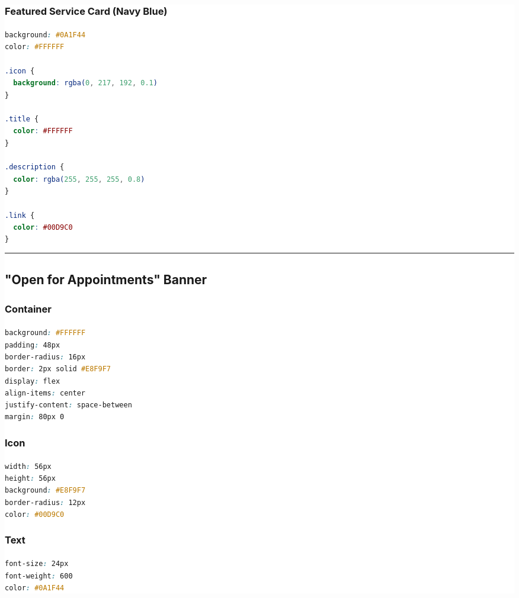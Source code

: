### Featured Service Card (Navy Blue)
```css
background: #0A1F44
color: #FFFFFF

.icon {
  background: rgba(0, 217, 192, 0.1)
}

.title {
  color: #FFFFFF
}

.description {
  color: rgba(255, 255, 255, 0.8)
}

.link {
  color: #00D9C0
}
```

---

## "Open for Appointments" Banner

### Container
```css
background: #FFFFFF
padding: 48px
border-radius: 16px
border: 2px solid #E8F9F7
display: flex
align-items: center
justify-content: space-between
margin: 80px 0
```

### Icon
```css
width: 56px
height: 56px
background: #E8F9F7
border-radius: 12px
color: #00D9C0
```

### Text
```css
font-size: 24px
font-weight: 600
color: #0A1F44
```
